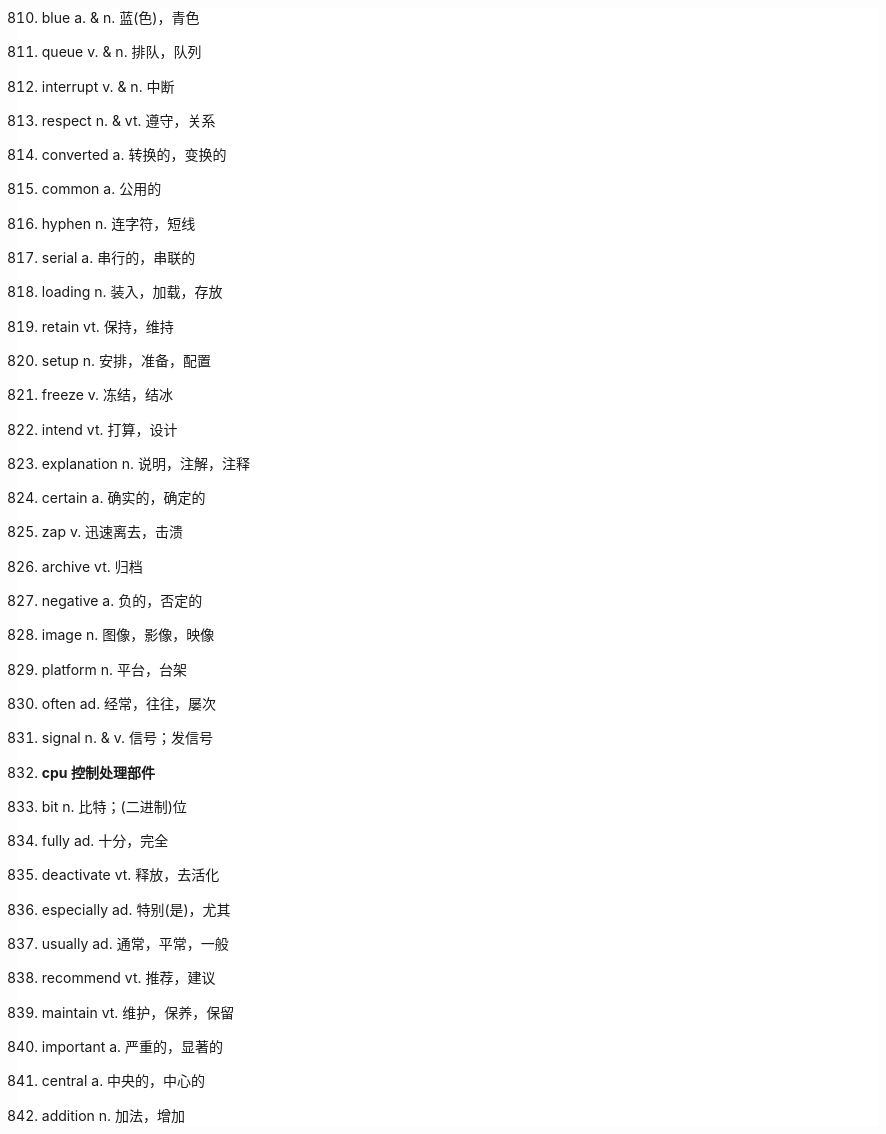 810. blue a. & n. 蓝(色)，青色 

811. queue v. & n. 排队，队列 

812. interrupt v. & n. 中断 

813. respect n. & vt. 遵守，关系 

814. converted a. 转换的，变换的 

815. common a. 公用的 

816. hyphen n. 连字符，短线 

817. serial a. 串行的，串联的 

818. loading n. 装入，加载，存放 

819. retain vt. 保持，维持 

820. setup n. 安排，准备，配置 

821. freeze v. 冻结，结冰 

822. intend vt. 打算，设计 

823. explanation n. 说明，注解，注释 

824. certain a. 确实的，确定的 

825. zap v. 迅速离去，击溃 

826. archive vt. 归档 

827. negative a. 负的，否定的 

828. image n. 图像，影像，映像 

829. platform n. 平台，台架 

830. often ad. 经常，往往，屡次 

831. signal n. & v. 信号；发信号 

832. **cpu 控制处理部件** 

833. bit n. 比特；(二进制)位 

834. fully ad. 十分，完全 

835. deactivate vt. 释放，去活化 

836. especially ad. 特别(是)，尤其 

837. usually ad. 通常，平常，一般 

838. recommend vt. 推荐，建议 

839. maintain vt. 维护，保养，保留 

840. important a. 严重的，显著的 

841. central a. 中央的，中心的 

842. addition n. 加法，增加 
